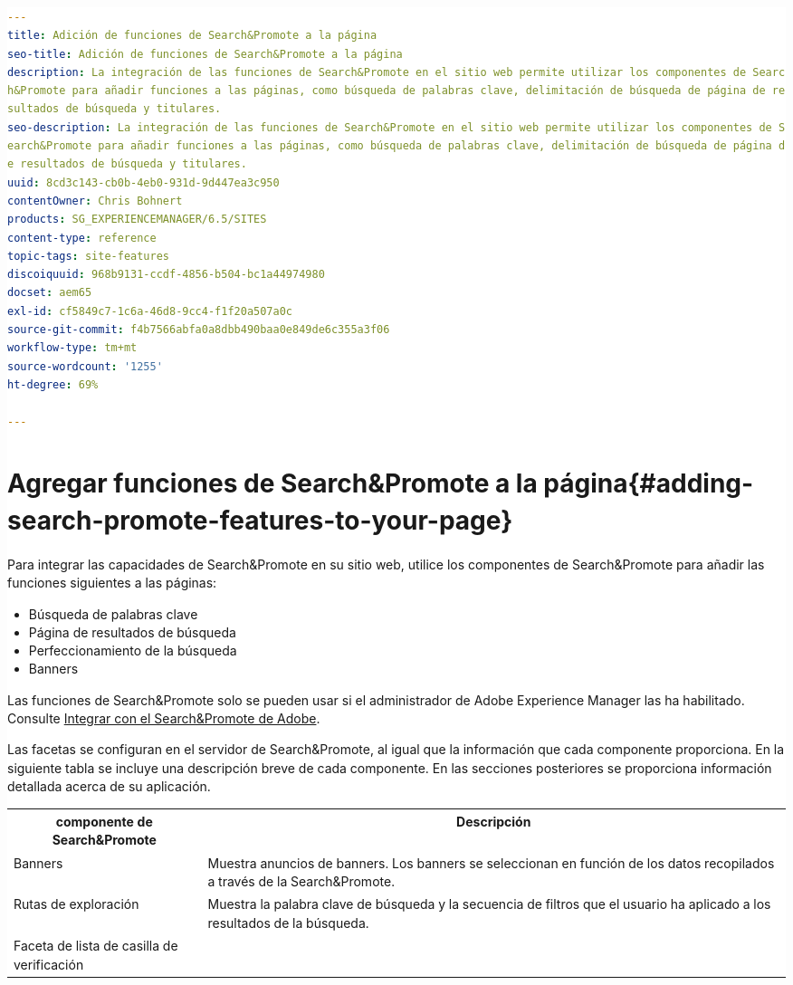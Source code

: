 ```yaml
---
title: Adición de funciones de Search&Promote a la página
seo-title: Adición de funciones de Search&Promote a la página
description: La integración de las funciones de Search&Promote en el sitio web permite utilizar los componentes de Search&Promote para añadir funciones a las páginas, como búsqueda de palabras clave, delimitación de búsqueda de página de resultados de búsqueda y titulares.
seo-description: La integración de las funciones de Search&Promote en el sitio web permite utilizar los componentes de Search&Promote para añadir funciones a las páginas, como búsqueda de palabras clave, delimitación de búsqueda de página de resultados de búsqueda y titulares.
uuid: 8cd3c143-cb0b-4eb0-931d-9d447ea3c950
contentOwner: Chris Bohnert
products: SG_EXPERIENCEMANAGER/6.5/SITES
content-type: reference
topic-tags: site-features
discoiquuid: 968b9131-ccdf-4856-b504-bc1a44974980
docset: aem65
exl-id: cf5849c7-1c6a-46d8-9cc4-f1f20a507a0c
source-git-commit: f4b7566abfa0a8dbb490baa0e849de6c355a3f06
workflow-type: tm+mt
source-wordcount: '1255'
ht-degree: 69%

---
```


# Agregar funciones de Search&amp;Promote a la página{#adding-search-promote-features-to-your-page}

Para integrar las capacidades de Search&amp;Promote en su sitio web, utilice los componentes de Search&amp;Promote para añadir las funciones siguientes a las páginas:

* Búsqueda de palabras clave
* Página de resultados de búsqueda
* Perfeccionamiento de la búsqueda
* Banners

Las funciones de Search&amp;Promote solo se pueden usar si el administrador de Adobe Experience Manager las ha habilitado. Consulte [Integrar con el Search&amp;Promote de Adobe](/help/sites-administering/search-and-promote.md).

Las facetas se configuran en el servidor de Search&amp;Promote, al igual que la información que cada componente proporciona. En la siguiente tabla se incluye una descripción breve de cada componente. En las secciones posteriores se proporciona información detallada acerca de su aplicación.

<table>
 <tbody>
  <tr>
   <th>componente de Search&amp;Promote</th>
   <th>Descripción</th>
  </tr>
  <tr>
   <td>Banners</td>
   <td>Muestra anuncios de banners. Los banners se seleccionan en función de los datos recopilados a través de la Search&amp;Promote.<br /> </td>
  </tr>
  <tr>
   <td>Rutas de exploración</td>
   <td>Muestra la palabra clave de búsqueda y la secuencia de filtros que el usuario ha aplicado a los resultados de la búsqueda.</td>
  </tr>
  <tr>
   <td>Faceta de lista de casilla de verificación</td>